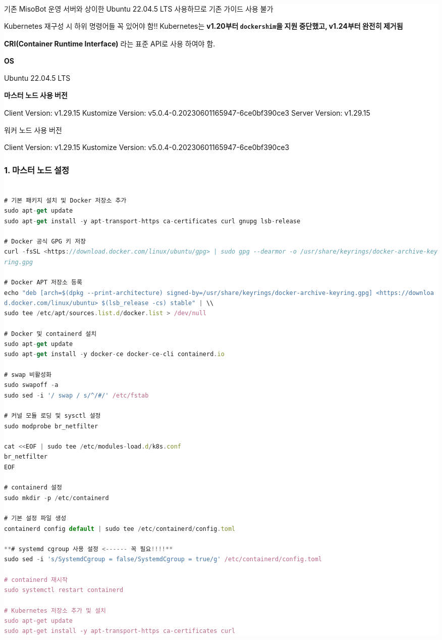 
기존 MisoBot 운영 서버와 상이한 Ubuntu 22.04.5 LTS 사용하므로 기존 가이드 사용 불가

Kubernetes 재구성 시 하위 명령어들 꼭 있어야 함!! Kubernetes는 **v1.20부터 `dockershim`을 지원 중단했고, v1.24부터 완전히 제거됨**

**CRI(Container Runtime Interface)** 라는 표준 API로 사용 하여야 함.

**OS**

Ubuntu 22.04.5 LTS

**마스터 노드 사용 버전**

Client Version: v1.29.15 Kustomize Version: v5.0.4-0.20230601165947-6ce0bf390ce3 Server Version: v1.29.15

워커 노드 사용 버전

Client Version: v1.29.15 Kustomize Version: v5.0.4-0.20230601165947-6ce0bf390ce3

### 1. 마스터 노드 설정

```jsx

# 기본 패키지 설치 및 Docker 저장소 추가
sudo apt-get update
sudo apt-get install -y apt-transport-https ca-certificates curl gnupg lsb-release

# Docker 공식 GPG 키 저장
curl -fsSL <https://download.docker.com/linux/ubuntu/gpg> | sudo gpg --dearmor -o /usr/share/keyrings/docker-archive-keyring.gpg

# Docker APT 저장소 등록
echo "deb [arch=$(dpkg --print-architecture) signed-by=/usr/share/keyrings/docker-archive-keyring.gpg] <https://download.docker.com/linux/ubuntu> $(lsb_release -cs) stable" | \\
sudo tee /etc/apt/sources.list.d/docker.list > /dev/null

# Docker 및 containerd 설치
sudo apt-get update
sudo apt-get install -y docker-ce docker-ce-cli containerd.io

# swap 비활성화 
sudo swapoff -a
sudo sed -i '/ swap / s/^/#/' /etc/fstab

# 커널 모듈 로딩 및 sysctl 설정
sudo modprobe br_netfilter

cat <<EOF | sudo tee /etc/modules-load.d/k8s.conf
br_netfilter
EOF

# containerd 설정
sudo mkdir -p /etc/containerd

# 기본 설정 파일 생성
containerd config default | sudo tee /etc/containerd/config.toml

**# systemd cgroup 사용 설정 <------ 꼭 필요!!!!**
sudo sed -i 's/SystemdCgroup = false/SystemdCgroup = true/g' /etc/containerd/config.toml

# containerd 재시작
sudo systemctl restart containerd

# Kubernetes 저장소 추가 및 설치
sudo apt-get update
sudo apt-get install -y apt-transport-https ca-certificates curl

```